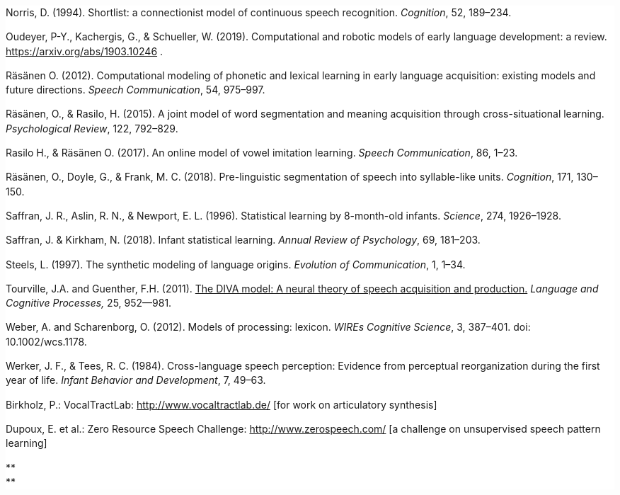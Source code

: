 Norris, D. (1994). Shortlist: a connectionist model of continuous speech
recognition. *Cognition*, 52, 189–234.

Oudeyer, P-Y., Kachergis, G., & Schueller, W. (2019). Computational and
robotic models of early language development: a review.
https://arxiv.org/abs/1903.10246 .

Räsänen O. (2012). Computational modeling of phonetic and lexical
learning in early language acquisition: existing models and future
directions. *Speech Communication*, 54, 975–997.

Räsänen, O., & Rasilo, H. (2015). A joint model of word segmentation and
meaning acquisition through cross-situational learning. *Psychological
Review*, 122, 792–829.

Rasilo H., & Räsänen O. (2017). An online model of vowel imitation
learning. *Speech Communication*, 86, 1–23.

Räsänen, O., Doyle, G., & Frank, M. C. (2018). Pre-linguistic
segmentation of speech into syllable-like units. *Cognition*, 171,
130–150.

Saffran, J. R., Aslin, R. N., & Newport, E. L. (1996). Statistical
learning by 8-month-old infants. *Science*, 274, 1926–1928.

Saffran, J. & Kirkham, N. (2018). Infant statistical learning. *Annual
Review of Psychology*, 69, 181–203.

Steels, L. (1997). The synthetic modeling of language origins.
*Evolution of Communication*, 1, 1–34.

Tourville, J.A. and Guenther, F.H. (2011). [The DIVA model: A neural
theory of speech acquisition and
production.](http://www.ncbi.nlm.nih.gov/pmc/articles/PMC3650855/)
*Language and Cognitive Processes,* 25, 952—981.

Weber, A. and Scharenborg, O. (2012). Models of processing: lexicon.
*WIREs Cognitive Science*, 3, 387–401. doi: 10.1002/wcs.1178.

Werker, J. F., & Tees, R. C. (1984). Cross-language speech perception:
Evidence from perceptual reorganization during the first year of life.
*Infant Behavior and Development*, 7, 49–63.

Birkholz, P.: VocalTractLab: <http://www.vocaltractlab.de/> \[for work
on articulatory synthesis\]

Dupoux, E. et al.: Zero Resource Speech Challenge:
<http://www.zerospeech.com/> \[a challenge on unsupervised speech
pattern learning\]

  

  

**  
**

  

  
